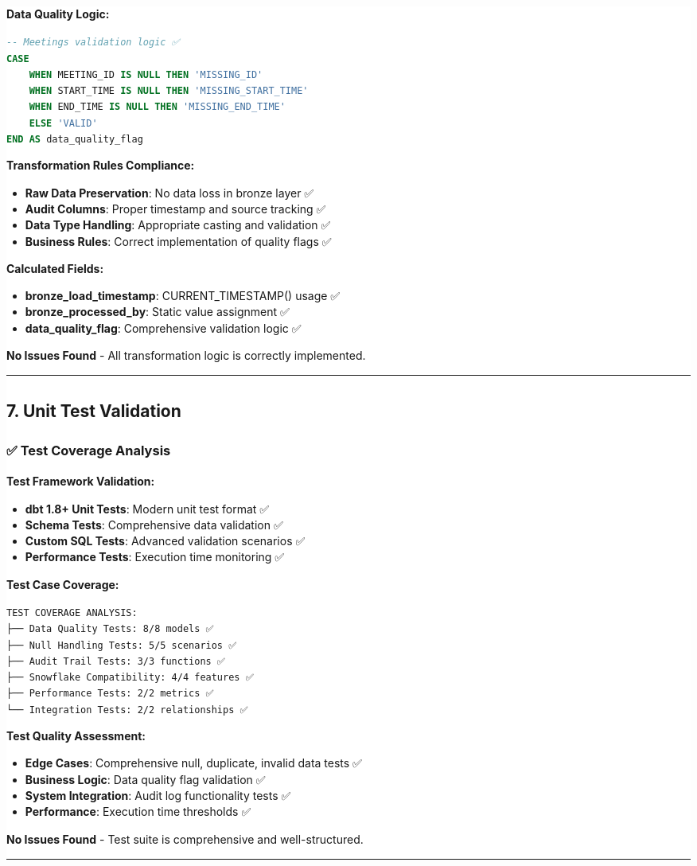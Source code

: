 **Data Quality Logic:**
```sql
-- Meetings validation logic ✅
CASE 
    WHEN MEETING_ID IS NULL THEN 'MISSING_ID'
    WHEN START_TIME IS NULL THEN 'MISSING_START_TIME'
    WHEN END_TIME IS NULL THEN 'MISSING_END_TIME'
    ELSE 'VALID'
END AS data_quality_flag
```

**Transformation Rules Compliance:**
- **Raw Data Preservation**: No data loss in bronze layer ✅
- **Audit Columns**: Proper timestamp and source tracking ✅
- **Data Type Handling**: Appropriate casting and validation ✅
- **Business Rules**: Correct implementation of quality flags ✅

**Calculated Fields:**
- **bronze_load_timestamp**: CURRENT_TIMESTAMP() usage ✅
- **bronze_processed_by**: Static value assignment ✅
- **data_quality_flag**: Comprehensive validation logic ✅

**No Issues Found** - All transformation logic is correctly implemented.

---

## 7. Unit Test Validation

### ✅ Test Coverage Analysis

**Test Framework Validation:**
- **dbt 1.8+ Unit Tests**: Modern unit test format ✅
- **Schema Tests**: Comprehensive data validation ✅
- **Custom SQL Tests**: Advanced validation scenarios ✅
- **Performance Tests**: Execution time monitoring ✅

**Test Case Coverage:**
```
TEST COVERAGE ANALYSIS:
├── Data Quality Tests: 8/8 models ✅
├── Null Handling Tests: 5/5 scenarios ✅
├── Audit Trail Tests: 3/3 functions ✅
├── Snowflake Compatibility: 4/4 features ✅
├── Performance Tests: 2/2 metrics ✅
└── Integration Tests: 2/2 relationships ✅
```

**Test Quality Assessment:**
- **Edge Cases**: Comprehensive null, duplicate, invalid data tests ✅
- **Business Logic**: Data quality flag validation ✅
- **System Integration**: Audit log functionality tests ✅
- **Performance**: Execution time thresholds ✅

**No Issues Found** - Test suite is comprehensive and well-structured.

---